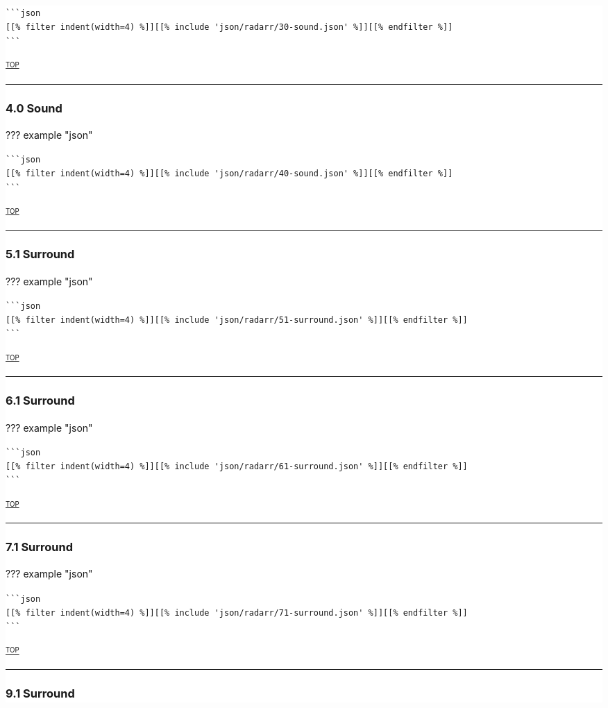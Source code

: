     ```json
    [[% filter indent(width=4) %]][[% include 'json/radarr/30-sound.json' %]][[% endfilter %]]
    ```

<sub><sup>[TOP](#index)</sup>

------

### 4.0 Sound

??? example "json"

    ```json
    [[% filter indent(width=4) %]][[% include 'json/radarr/40-sound.json' %]][[% endfilter %]]
    ```

<sub><sup>[TOP](#index)</sup>

------

### 5.1 Surround

??? example "json"

    ```json
    [[% filter indent(width=4) %]][[% include 'json/radarr/51-surround.json' %]][[% endfilter %]]
    ```

<sub><sup>[TOP](#index)</sup>

------

### 6.1 Surround

??? example "json"

    ```json
    [[% filter indent(width=4) %]][[% include 'json/radarr/61-surround.json' %]][[% endfilter %]]
    ```

<sub><sup>[TOP](#index)</sup>

------

### 7.1 Surround

??? example "json"

    ```json
    [[% filter indent(width=4) %]][[% include 'json/radarr/71-surround.json' %]][[% endfilter %]]
    ```

<sub><sup>[TOP](#index)</sup>

------

### 9.1 Surround
